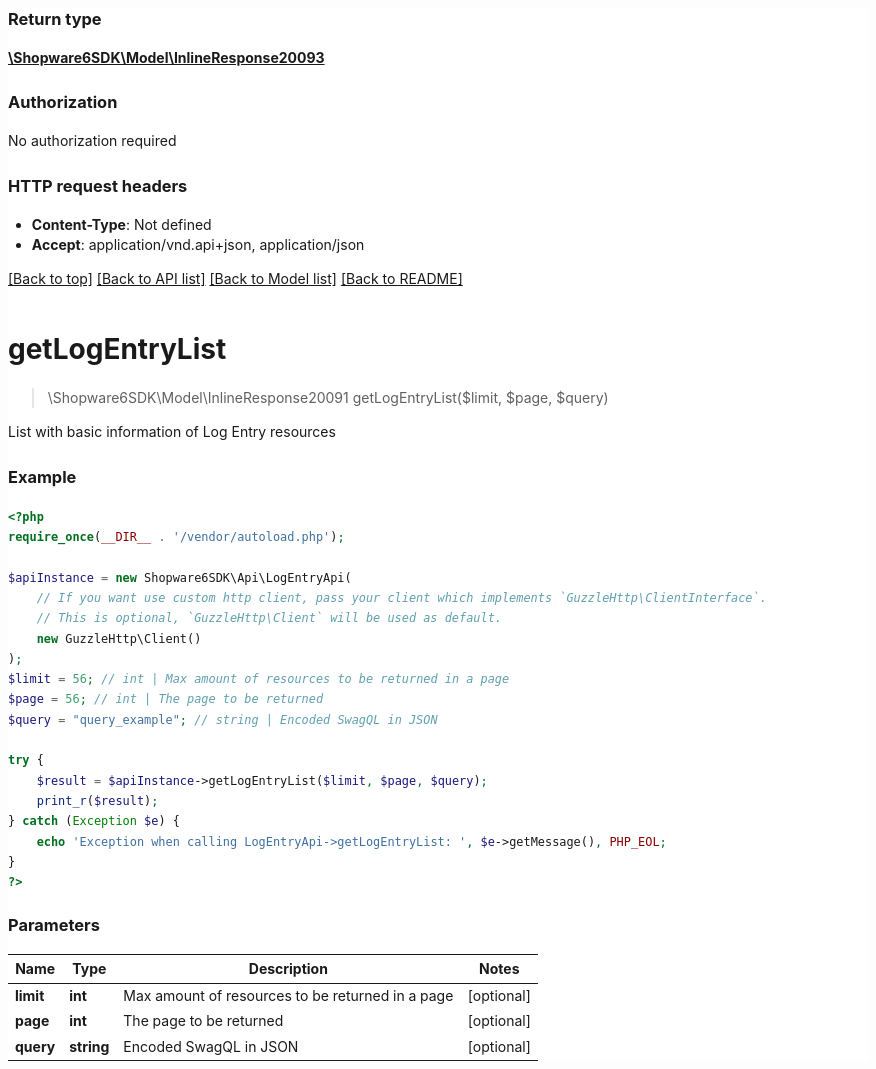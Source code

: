 ### Return type

[**\Shopware6SDK\Model\InlineResponse20093**](../Model/InlineResponse20093.md)

### Authorization

No authorization required

### HTTP request headers

 - **Content-Type**: Not defined
 - **Accept**: application/vnd.api+json, application/json

[[Back to top]](#) [[Back to API list]](../../README.md#documentation-for-api-endpoints) [[Back to Model list]](../../README.md#documentation-for-models) [[Back to README]](../../README.md)

# **getLogEntryList**
> \Shopware6SDK\Model\InlineResponse20091 getLogEntryList($limit, $page, $query)

List with basic information of Log Entry resources

### Example
```php
<?php
require_once(__DIR__ . '/vendor/autoload.php');

$apiInstance = new Shopware6SDK\Api\LogEntryApi(
    // If you want use custom http client, pass your client which implements `GuzzleHttp\ClientInterface`.
    // This is optional, `GuzzleHttp\Client` will be used as default.
    new GuzzleHttp\Client()
);
$limit = 56; // int | Max amount of resources to be returned in a page
$page = 56; // int | The page to be returned
$query = "query_example"; // string | Encoded SwagQL in JSON

try {
    $result = $apiInstance->getLogEntryList($limit, $page, $query);
    print_r($result);
} catch (Exception $e) {
    echo 'Exception when calling LogEntryApi->getLogEntryList: ', $e->getMessage(), PHP_EOL;
}
?>
```

### Parameters

Name | Type | Description  | Notes
------------- | ------------- | ------------- | -------------
 **limit** | **int**| Max amount of resources to be returned in a page | [optional]
 **page** | **int**| The page to be returned | [optional]
 **query** | **string**| Encoded SwagQL in JSON | [optional]
